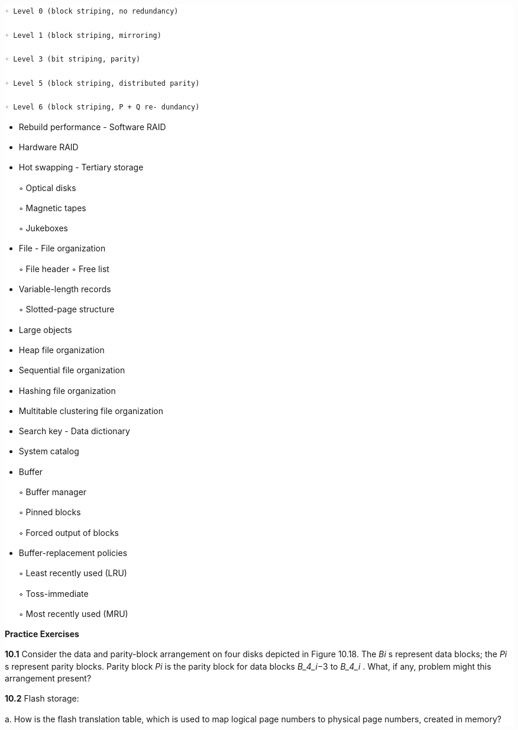     ◦ Level 0 (block striping, no redundancy)

    ◦ Level 1 (block striping, mirroring)

    ◦ Level 3 (bit striping, parity)

    ◦ Level 5 (block striping, distributed parity)

    ◦ Level 6 (block striping, P + Q re- dundancy)

- Rebuild performance - Software RAID

- Hardware RAID

- Hot swapping - Tertiary storage

    ◦ Optical disks

    ◦ Magnetic tapes

    ◦ Jukeboxes

- File - File organization

    ◦ File header 
    ◦ Free list

- Variable-length records

    ◦ Slotted-page structure

- Large objects 
- Heap file organization 
- Sequential file organization 
- Hashing file organization 
- Multitable clustering file organization 
- Search key - Data dictionary
- System catalog 
- Buffer

    ◦ Buffer manager

    ◦ Pinned blocks

    ◦ Forced output of blocks

- Buffer-replacement policies

    ◦ Least recently used (LRU)

    ◦ Toss-immediate

    ◦ Most recently used (MRU)

**Practice Exercises**

**10.1** Consider the data and parity-block arrangement on four disks depicted in Figure 10.18. The _Bi_ s represent data blocks; the _Pi_ s represent parity blocks. Parity block _Pi_ is the parity block for data blocks _B_4_i_−3 to _B_4_i_ . What, if any, problem might this arrangement present?

**10.2** Flash storage:

a. How is the flash translation table, which is used to map logical page numbers to physical page numbers, created in memory?
